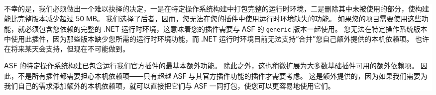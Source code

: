 不幸的是，我们必须做出一个难以抉择的决定，一是在特定操作系统构建中打包完整的运行时环境，二是删除其中未被使用的部分，使构建能比完整版本减少超过 50 MB。 我们选择了后者，因而，您无法在您的插件中使用运行时环境缺失的功能。 如果您的项目需要使用这些功能，就必须包含您依赖的完整的 .NET 运行时环境，这意味着您的插件需要与 ASF 的 `generic` 版本一起使用。 您无法在特定操作系统版本中使用此插件，因为那些版本缺少您所需的运行时环境功能，而 .NET 运行时环境目前无法支持“合并”您自己额外提供的本机依赖项。 也许在将来某天会支持，但现在不可能做到。

ASF 的特定操作系统构建已包含运行我们官方插件的最基本额外功能。 除此之外，这也稍微扩展为大多数基础插件可用的额外依赖项。 因此，不是所有插件都需要担心本机依赖项——只有超越 ASF 与其官方插件功能的插件才需要考虑。 这是额外提供的，因为如果我们需要为我们自己的需求添加额外的本机依赖项，就可以直接把它们与 ASF 一同打包，使您可以更容易地使用它们。
